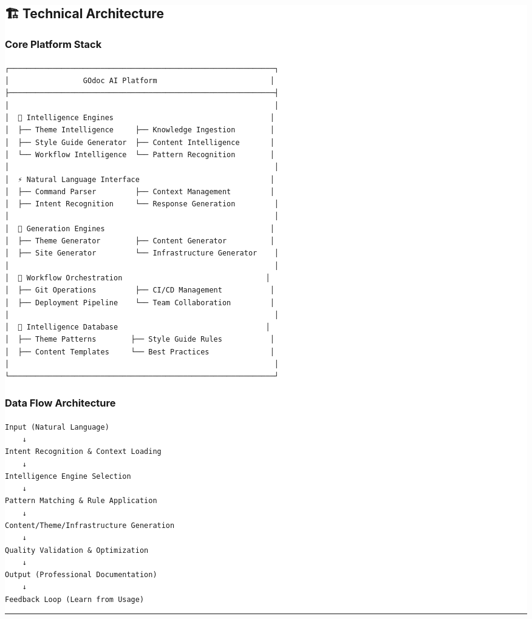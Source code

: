 
## 🏗️ **Technical Architecture**

### **Core Platform Stack**
```
┌─────────────────────────────────────────────────────────────┐
│                 GOdoc AI Platform                          │
├─────────────────────────────────────────────────────────────┤
│                                                             │
│  🧠 Intelligence Engines                                    │
│  ├── Theme Intelligence     ├── Knowledge Ingestion        │
│  ├── Style Guide Generator  ├── Content Intelligence       │
│  └── Workflow Intelligence  └── Pattern Recognition        │
│                                                             │
│  ⚡ Natural Language Interface                              │
│  ├── Command Parser         ├── Context Management         │
│  ├── Intent Recognition     └── Response Generation         │
│                                                             │
│  🎨 Generation Engines                                      │
│  ├── Theme Generator        ├── Content Generator          │
│  ├── Site Generator         └── Infrastructure Generator    │
│                                                             │
│  🔄 Workflow Orchestration                                 │
│  ├── Git Operations         ├── CI/CD Management           │
│  ├── Deployment Pipeline    └── Team Collaboration         │
│                                                             │
│  💾 Intelligence Database                                  │
│  ├── Theme Patterns        ├── Style Guide Rules           │
│  ├── Content Templates     └── Best Practices              │
│                                                             │
└─────────────────────────────────────────────────────────────┘
```

### **Data Flow Architecture**
```
Input (Natural Language) 
    ↓
Intent Recognition & Context Loading
    ↓
Intelligence Engine Selection
    ↓
Pattern Matching & Rule Application
    ↓
Content/Theme/Infrastructure Generation
    ↓
Quality Validation & Optimization
    ↓
Output (Professional Documentation)
    ↓
Feedback Loop (Learn from Usage)
```

---